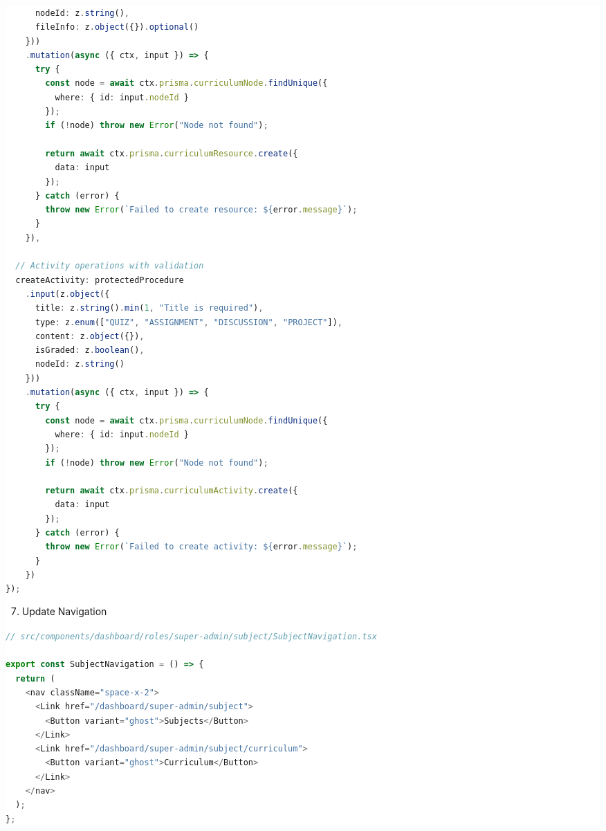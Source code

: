 ```typescript
      nodeId: z.string(),
      fileInfo: z.object({}).optional()
    }))
    .mutation(async ({ ctx, input }) => {
      try {
        const node = await ctx.prisma.curriculumNode.findUnique({
          where: { id: input.nodeId }
        });
        if (!node) throw new Error("Node not found");

        return await ctx.prisma.curriculumResource.create({
          data: input
        });
      } catch (error) {
        throw new Error(`Failed to create resource: ${error.message}`);
      }
    }),

  // Activity operations with validation
  createActivity: protectedProcedure
    .input(z.object({
      title: z.string().min(1, "Title is required"),
      type: z.enum(["QUIZ", "ASSIGNMENT", "DISCUSSION", "PROJECT"]),
      content: z.object({}),
      isGraded: z.boolean(),
      nodeId: z.string()
    }))
    .mutation(async ({ ctx, input }) => {
      try {
        const node = await ctx.prisma.curriculumNode.findUnique({
          where: { id: input.nodeId }
        });
        if (!node) throw new Error("Node not found");

        return await ctx.prisma.curriculumActivity.create({
          data: input
        });
      } catch (error) {
        throw new Error(`Failed to create activity: ${error.message}`);
      }
    })
});
```

7. Update Navigation

```typescript
// src/components/dashboard/roles/super-admin/subject/SubjectNavigation.tsx

export const SubjectNavigation = () => {
  return (
    <nav className="space-x-2">
      <Link href="/dashboard/super-admin/subject">
        <Button variant="ghost">Subjects</Button>
      </Link>
      <Link href="/dashboard/super-admin/subject/curriculum">
        <Button variant="ghost">Curriculum</Button>
      </Link>
    </nav>
  );
};
```
